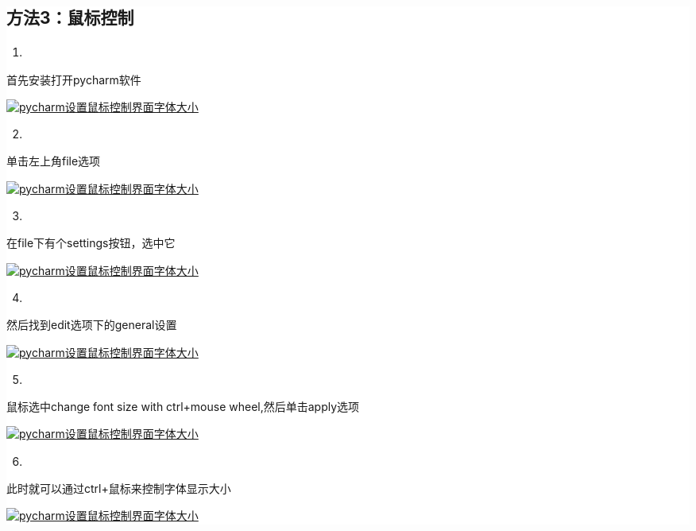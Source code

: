##  方法3：鼠标控制

1. 

   首先安装打开pycharm软件

   

   [![pycharm设置鼠标控制界面字体大小](https://imgsa.baidu.com/exp/w=500/sign=f058a3c9b499a9013b355b362d940a58/7acb0a46f21fbe09840bbcc967600c338644ad92.jpg)](http://jingyan.baidu.com/album/c45ad29c77e3f6051653e211.html?picindex=1)

2. 

   单击左上角file选项

   

   [![pycharm设置鼠标控制界面字体大小](https://imgsa.baidu.com/exp/w=500/sign=aa081ca39e58d109c4e3a9b2e159ccd0/c2cec3fdfc039245a1d49ed28b94a4c27c1e258d.jpg)](http://jingyan.baidu.com/album/c45ad29c77e3f6051653e211.html?picindex=2)

3. 

   在file下有个settings按钮，选中它

   

   [![pycharm设置鼠标控制界面字体大小](https://imgsa.baidu.com/exp/w=500/sign=9a6e5778067b02080cc93fe152d8f25f/f7246b600c3387441f9050a15d0fd9f9d62aa092.jpg)](http://jingyan.baidu.com/album/c45ad29c77e3f6051653e211.html?picindex=3)

4. 

   然后找到edit选项下的general设置

   

    

   [![pycharm设置鼠标控制界面字体大小](https://imgsa.baidu.com/exp/w=500/sign=c84dd66fdd58ccbf1bbcb53a29d9bcd4/d788d43f8794a4c2068d98f602f41bd5ac6e3944.jpg)](http://jingyan.baidu.com/album/c45ad29c77e3f6051653e211.html?picindex=4)

5. 

   鼠标选中change font size with ctrl+mouse wheel,然后单击apply选项

   

   [![pycharm设置鼠标控制界面字体大小](https://imgsa.baidu.com/exp/w=500/sign=757b29ca6ed0f703e6b295dc38fb5148/d52a2834349b033ba4dd830719ce36d3d439bd92.jpg)](http://jingyan.baidu.com/album/c45ad29c77e3f6051653e211.html?picindex=5)

6. 

   此时就可以通过ctrl+鼠标来控制字体显示大小

   

   [![pycharm设置鼠标控制界面字体大小](https://imgsa.baidu.com/exp/w=500/sign=ecb7e3018613632715edc233a18ea056/6159252dd42a2834c9f349d657b5c9ea14cebf92.jpg)](http://jingyan.baidu.com/album/c45ad29c77e3f6051653e211.html?picindex=6)

   